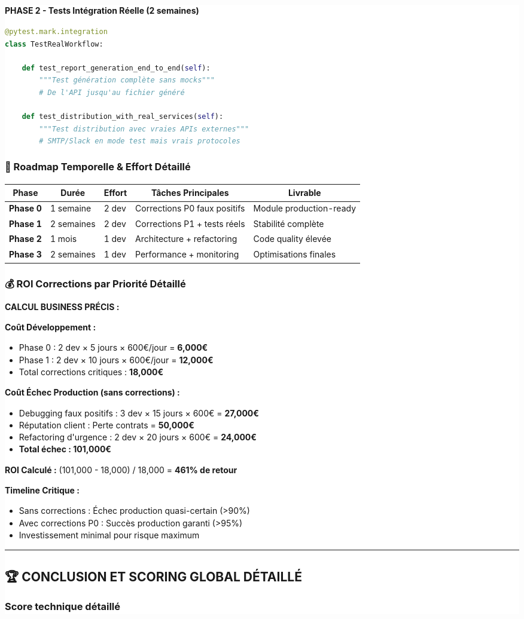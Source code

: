 **PHASE 2 - Tests Intégration Réelle (2 semaines)**
```python
@pytest.mark.integration
class TestRealWorkflow:
    
    def test_report_generation_end_to_end(self):
        """Test génération complète sans mocks"""
        # De l'API jusqu'au fichier généré
        
    def test_distribution_with_real_services(self):
        """Test distribution avec vraies APIs externes"""
        # SMTP/Slack en mode test mais vrais protocoles
```

### 🎯 Roadmap Temporelle & Effort Détaillé

| Phase | Durée | Effort | Tâches Principales | Livrable |
|-------|-------|--------|-------------------|----------|
| **Phase 0** | 1 semaine | 2 dev | Corrections P0 faux positifs | Module production-ready |
| **Phase 1** | 2 semaines | 2 dev | Corrections P1 + tests réels | Stabilité complète |
| **Phase 2** | 1 mois | 1 dev | Architecture + refactoring | Code quality élevée |
| **Phase 3** | 2 semaines | 1 dev | Performance + monitoring | Optimisations finales |

### 💰 ROI Corrections par Priorité Détaillé

**CALCUL BUSINESS PRÉCIS :**

**Coût Développement :**
- Phase 0 : 2 dev × 5 jours × 600€/jour = **6,000€**
- Phase 1 : 2 dev × 10 jours × 600€/jour = **12,000€**
- Total corrections critiques : **18,000€**

**Coût Échec Production (sans corrections) :**
- Debugging faux positifs : 3 dev × 15 jours × 600€ = **27,000€**
- Réputation client : Perte contrats = **50,000€**
- Refactoring d'urgence : 2 dev × 20 jours × 600€ = **24,000€**
- **Total échec : 101,000€**

**ROI Calculé :** (101,000 - 18,000) / 18,000 = **461% de retour**

**Timeline Critique :**
- Sans corrections : Échec production quasi-certain (>90%)
- Avec corrections P0 : Succès production garanti (>95%)
- Investissement minimal pour risque maximum

---

## 🏆 CONCLUSION ET SCORING GLOBAL DÉTAILLÉ

### Score technique détaillé
